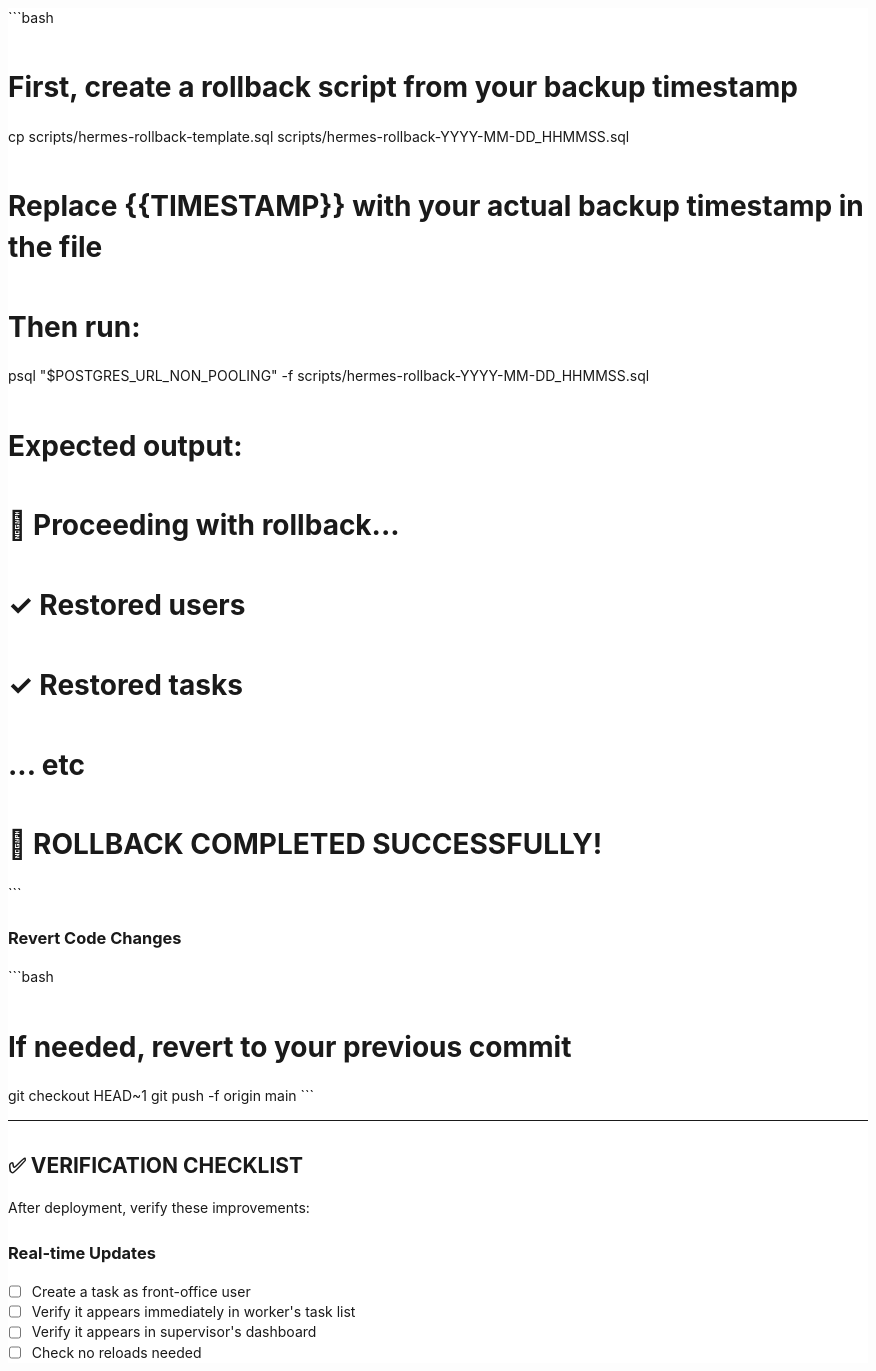 \`\`\`bash
# First, create a rollback script from your backup timestamp
cp scripts/hermes-rollback-template.sql scripts/hermes-rollback-YYYY-MM-DD_HHMMSS.sql

# Replace {{TIMESTAMP}} with your actual backup timestamp in the file
# Then run:
psql "$POSTGRES_URL_NON_POOLING" -f scripts/hermes-rollback-YYYY-MM-DD_HHMMSS.sql

# Expected output:
# 🔄 Proceeding with rollback...
# ✓ Restored users
# ✓ Restored tasks
# ... etc
# 🎉 ROLLBACK COMPLETED SUCCESSFULLY!
\`\`\`

### **Revert Code Changes**

\`\`\`bash
# If needed, revert to your previous commit
git checkout HEAD~1
git push -f origin main
\`\`\`

---

## ✅ **VERIFICATION CHECKLIST**

After deployment, verify these improvements:

### **Real-time Updates**
- [ ] Create a task as front-office user
- [ ] Verify it appears immediately in worker's task list
- [ ] Verify it appears in supervisor's dashboard
- [ ] Check no reloads needed
